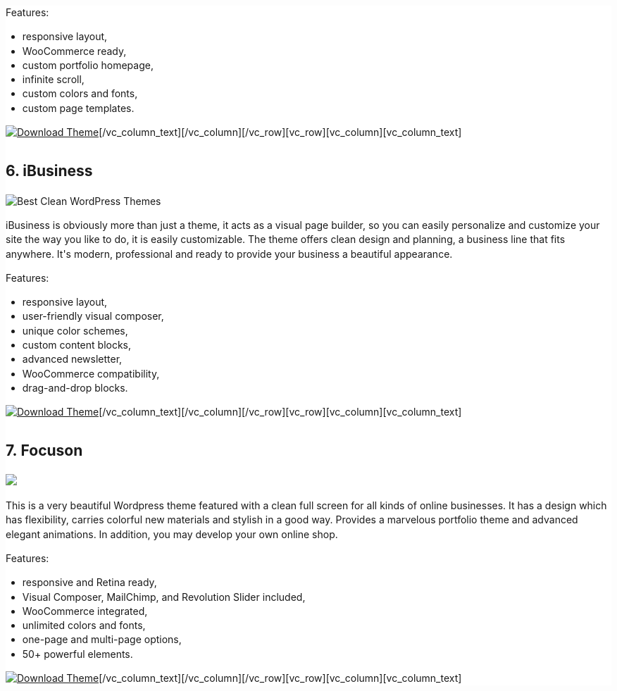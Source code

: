 Features:

- responsive layout,
- WooCommerce ready,
- custom portfolio homepage,
- infinite scroll,
- custom colors and fonts,
- custom page templates.

[![Download Theme](/assets/blog/images/Download-Theme.png)](https://themeisle.com/themes/carmack/)\[/vc_column_text\]\[/vc_column\]\[/vc_row\]\[vc_row\]\[vc_column\]\[vc_column_text\]

## 6\. iBusiness

![Best Clean WordPress Themes](/assets/blog/images/ibusiness.jpg)

iBusiness is obviously more than just a theme, it acts as a visual page builder, so you can easily personalize and customize your site the way you like to do, it is easily customizable. The theme offers clean design and planning, a business line that fits anywhere. It's modern, professional and ready to provide your business a beautiful appearance.

Features:

- responsive layout,
- user-friendly visual composer,
- unique color schemes,
- custom content blocks,
- advanced newsletter,
- WooCommerce compatibility,
- drag-and-drop blocks.

[![Download Theme](/assets/blog/images/Download-Theme.png)](https://templatic.com/wordpress-corporate-business-themes/ibusiness/)\[/vc_column_text\]\[/vc_column\]\[/vc_row\]\[vc_row\]\[vc_column\]\[vc_column_text\]

## 7. Focuson

![](/assets/blog/images/focuson.jpg)

This is a very beautiful Wordpress theme featured with a clean full screen for all kinds of online businesses. It has a design which has flexibility, carries colorful new materials and stylish in a good way. Provides a marvelous portfolio theme and advanced elegant animations. In addition, you may develop your own online shop.

Features:

- responsive and Retina ready,
- Visual Composer, MailChimp, and Revolution Slider included,
- WooCommerce integrated,
- unlimited colors and fonts,
- one-page and multi-page options,
- 50+ powerful elements.

[![Download Theme](/assets/blog/images/Download-Theme.png)](https://1.envato.market/c/1309180/275988/4415?u=https%3A%2F%2Fthemeforest.net%2Fitem%2Ffocuson-business-wordpress-theme%2F15611214)\[/vc_column_text\]\[/vc_column\]\[/vc_row\]\[vc_row\]\[vc_column\]\[vc_column_text\]
